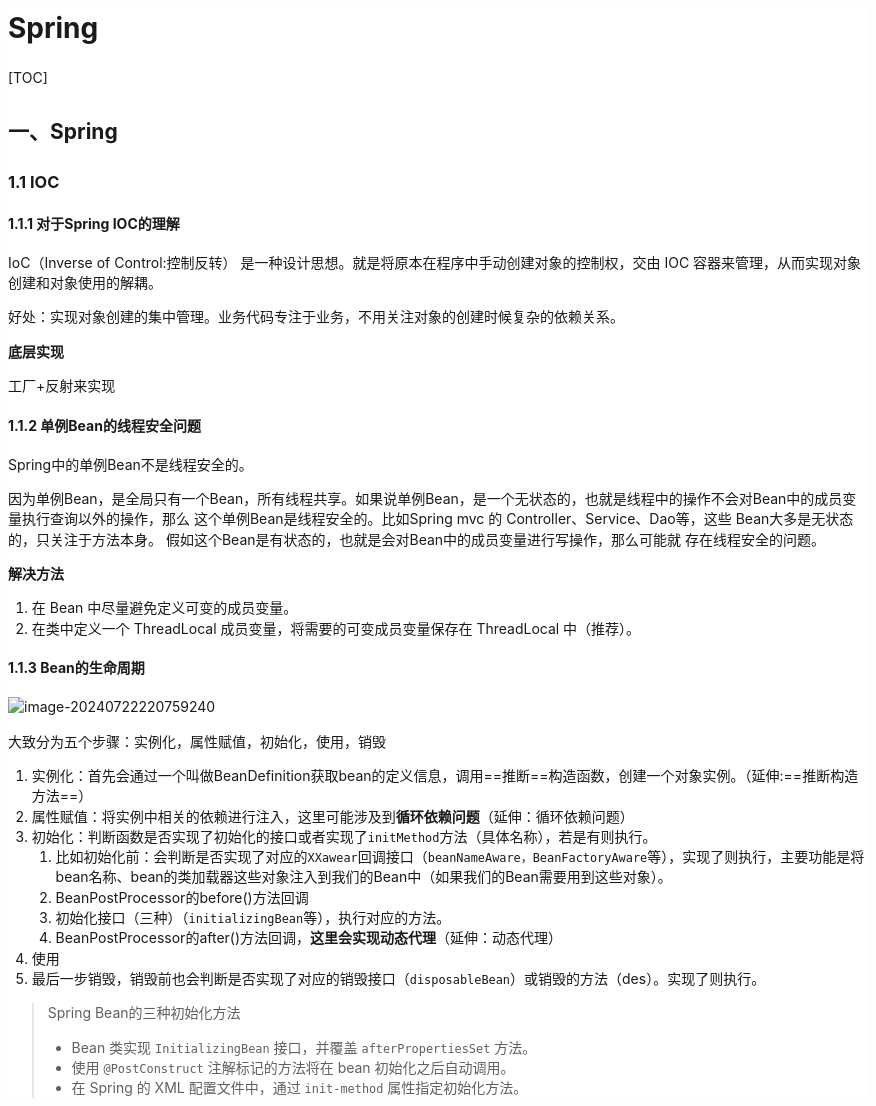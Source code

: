 # Spring

[TOC]



## 一、Spring

### 1.1 IOC

#### 1.1.1 对于Spring IOC的理解

IoC（Inverse of Control:控制反转） 是⼀种设计思想。就是将原本在程序中手动创建对象的控制权，交由 IOC 容器来管理，从而实现对象创建和对象使用的解耦。

好处：实现对象创建的集中管理。业务代码专注于业务，不用关注对象的创建时候复杂的依赖关系。

**底层实现**

工厂+反射来实现

#### 1.1.2 单例Bean的线程安全问题

Spring中的单例Bean不是线程安全的。 

因为单例Bean，是全局只有一个Bean，所有线程共享。如果说单例Bean，是一个无状态的，也就是线程中的操作不会对Bean中的成员变量执行查询以外的操作，那么 这个单例Bean是线程安全的。比如Spring mvc 的 Controller、Service、Dao等，这些 Bean大多是无状态的，只关注于方法本身。 假如这个Bean是有状态的，也就是会对Bean中的成员变量进行写操作，那么可能就 存在线程安全的问题。

**解决方法**

1. 在 Bean 中尽量避免定义可变的成员变量。 
2. 在类中定义⼀个 ThreadLocal 成员变量，将需要的可变成员变量保存在 ThreadLocal 中（推荐）。



#### 1.1.3 Bean的生命周期

![image-20240722220759240](https://raw.githubusercontent.com/Quinlan7/pic_cloud/main/img/202407222207439.png)

大致分为五个步骤：实例化，属性赋值，初始化，使用，销毁

1. 实例化：首先会通过一个叫做BeanDefinition获取bean的定义信息，调用==推断==构造函数，创建一个对象实例。（延伸:==推断构造方法==）
2. 属性赋值：将实例中相关的依赖进行注入，这里可能涉及到**循环依赖问题**（延伸：循环依赖问题）
3. 初始化：判断函数是否实现了初始化的接口或者实现了`initMethod`方法（具体名称），若是有则执行。
   1. 比如初始化前：会判断是否实现了对应的`XXawear`回调接口（`beanNameAware，BeanFactoryAware`等），实现了则执行，主要功能是将bean名称、bean的类加载器这些对象注入到我们的Bean中（如果我们的Bean需要用到这些对象）。
   2. BeanPostProcessor的before()方法回调
   3. 初始化接口（三种）（`initializingBean`等），执行对应的方法。
   4. BeanPostProcessor的after()方法回调，**这里会实现动态代理**（延伸：动态代理）
4. 使用
5. 最后一步销毁，销毁前也会判断是否实现了对应的销毁接口（`disposableBean`）或销毁的方法（des）。实现了则执行。

> Spring Bean的三种初始化方法
>
> + Bean 类实现 `InitializingBean` 接口，并覆盖 `afterPropertiesSet` 方法。
> + 使用 `@PostConstruct` 注解标记的方法将在 bean 初始化之后自动调用。
> + 在 Spring 的 XML 配置文件中，通过 `init-method` 属性指定初始化方法。
